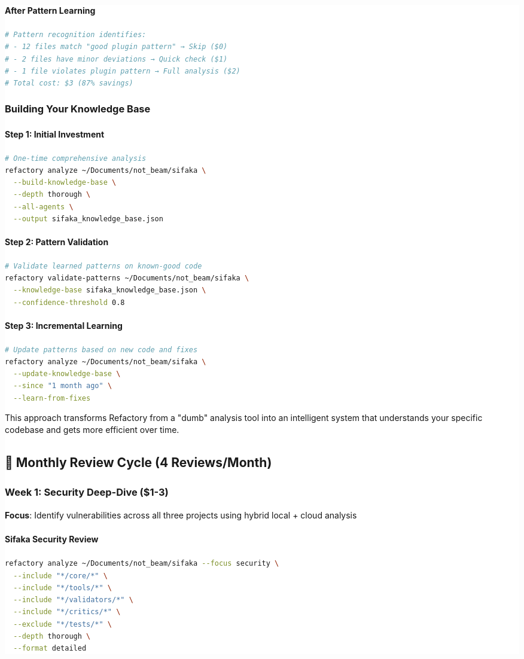 #### After Pattern Learning
```bash
# Pattern recognition identifies:
# - 12 files match "good plugin pattern" → Skip ($0)
# - 2 files have minor deviations → Quick check ($1)
# - 1 file violates plugin pattern → Full analysis ($2)
# Total cost: $3 (87% savings)
```

### Building Your Knowledge Base

#### Step 1: Initial Investment
```bash
# One-time comprehensive analysis
refactory analyze ~/Documents/not_beam/sifaka \
  --build-knowledge-base \
  --depth thorough \
  --all-agents \
  --output sifaka_knowledge_base.json
```

#### Step 2: Pattern Validation
```bash
# Validate learned patterns on known-good code
refactory validate-patterns ~/Documents/not_beam/sifaka \
  --knowledge-base sifaka_knowledge_base.json \
  --confidence-threshold 0.8
```

#### Step 3: Incremental Learning
```bash
# Update patterns based on new code and fixes
refactory analyze ~/Documents/not_beam/sifaka \
  --update-knowledge-base \
  --since "1 month ago" \
  --learn-from-fixes
```

This approach transforms Refactory from a "dumb" analysis tool into an intelligent system that understands your specific codebase and gets more efficient over time.

## 🎯 Monthly Review Cycle (4 Reviews/Month)

### Week 1: Security Deep-Dive ($1-3)
**Focus**: Identify vulnerabilities across all three projects using hybrid local + cloud analysis

#### Sifaka Security Review
```bash
refactory analyze ~/Documents/not_beam/sifaka --focus security \
  --include "*/core/*" \
  --include "*/tools/*" \
  --include "*/validators/*" \
  --include "*/critics/*" \
  --exclude "*/tests/*" \
  --depth thorough \
  --format detailed
```
